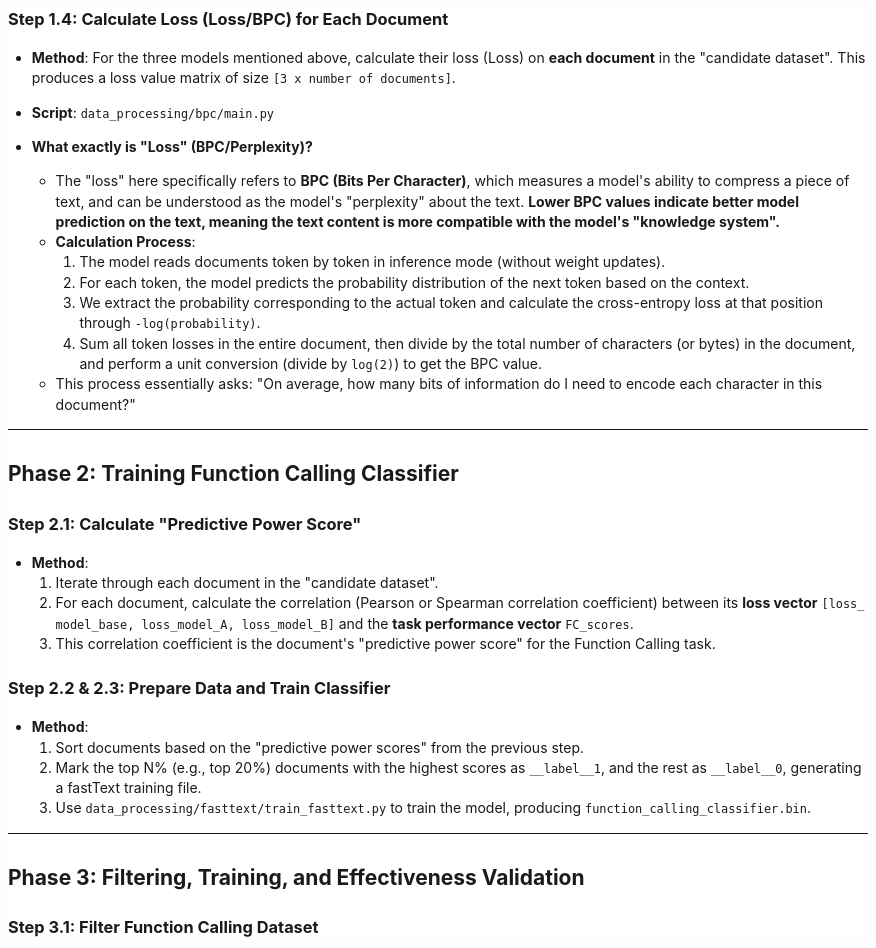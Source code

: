 ### Step 1.4: Calculate Loss (Loss/BPC) for Each Document

- **Method**: For the three models mentioned above, calculate their loss (Loss) on **each document** in the "candidate dataset". This produces a loss value matrix of size `[3 x number of documents]`.
- **Script**: `data_processing/bpc/main.py`

- **What exactly is "Loss" (BPC/Perplexity)?**
  - The "loss" here specifically refers to **BPC (Bits Per Character)**, which measures a model's ability to compress a piece of text, and can be understood as the model's "perplexity" about the text. **Lower BPC values indicate better model prediction on the text, meaning the text content is more compatible with the model's "knowledge system".**
  - **Calculation Process**:
    1. The model reads documents token by token in inference mode (without weight updates).
    2. For each token, the model predicts the probability distribution of the next token based on the context.
    3. We extract the probability corresponding to the actual token and calculate the cross-entropy loss at that position through `-log(probability)`.
    4. Sum all token losses in the entire document, then divide by the total number of characters (or bytes) in the document, and perform a unit conversion (divide by `log(2)`) to get the BPC value.
  - This process essentially asks: "On average, how many bits of information do I need to encode each character in this document?"

---

## Phase 2: Training Function Calling Classifier

### Step 2.1: Calculate "Predictive Power Score"

- **Method**:
  1. Iterate through each document in the "candidate dataset".
  2. For each document, calculate the correlation (Pearson or Spearman correlation coefficient) between its **loss vector** `[loss_model_base, loss_model_A, loss_model_B]` and the **task performance vector** `FC_scores`.
  3. This correlation coefficient is the document's "predictive power score" for the Function Calling task.

### Step 2.2 & 2.3: Prepare Data and Train Classifier

- **Method**:
  1. Sort documents based on the "predictive power scores" from the previous step.
  2. Mark the top N% (e.g., top 20%) documents with the highest scores as `__label__1`, and the rest as `__label__0`, generating a fastText training file.
  3. Use `data_processing/fasttext/train_fasttext.py` to train the model, producing `function_calling_classifier.bin`.

---

## Phase 3: Filtering, Training, and Effectiveness Validation

### Step 3.1: Filter Function Calling Dataset
